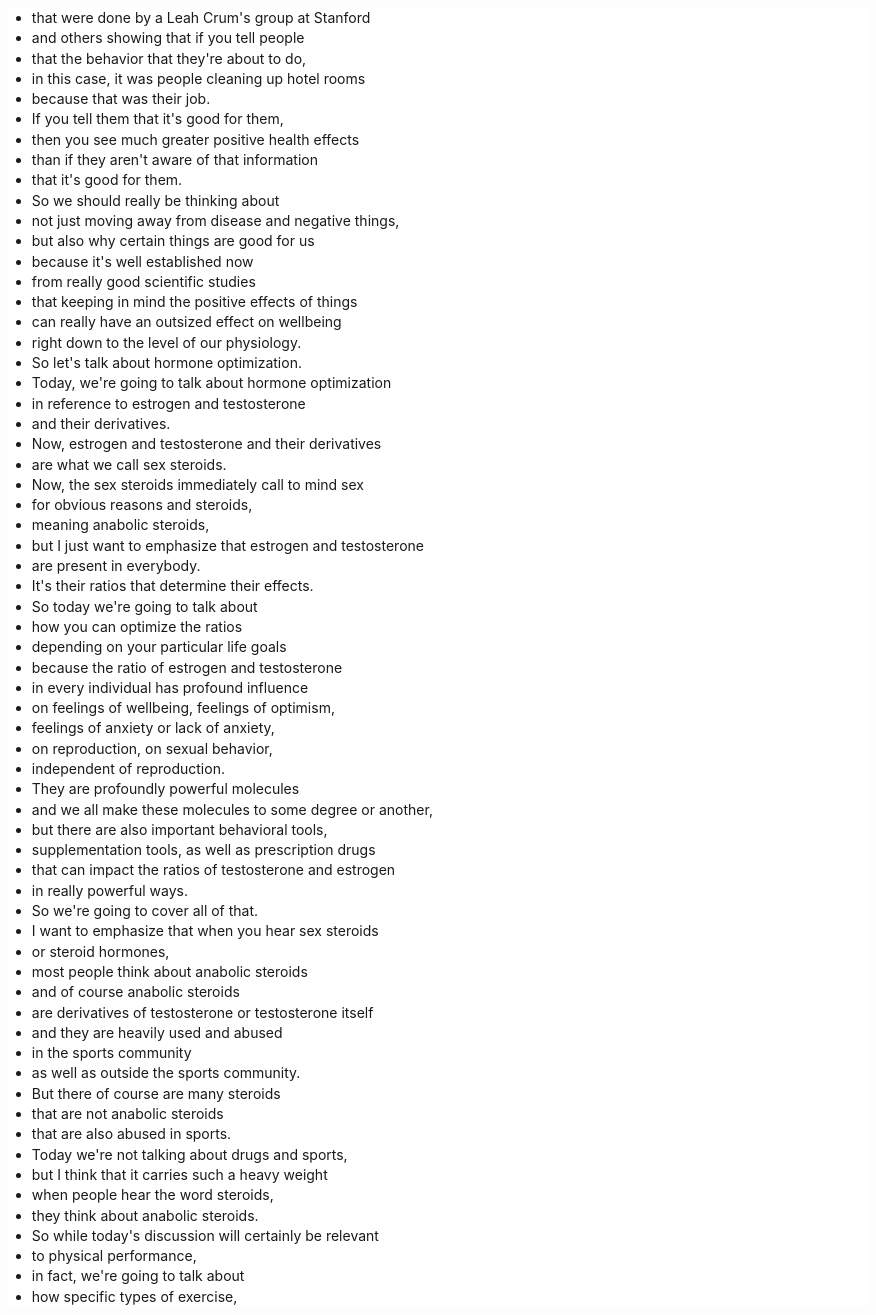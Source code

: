 *  that were done by a Leah Crum's group at Stanford
*  and others showing that if you tell people
*  that the behavior that they're about to do,
*  in this case, it was people cleaning up hotel rooms
*  because that was their job.
*  If you tell them that it's good for them,
*  then you see much greater positive health effects
*  than if they aren't aware of that information
*  that it's good for them.
*  So we should really be thinking about
*  not just moving away from disease and negative things,
*  but also why certain things are good for us
*  because it's well established now
*  from really good scientific studies
*  that keeping in mind the positive effects of things
*  can really have an outsized effect on wellbeing
*  right down to the level of our physiology.
*  So let's talk about hormone optimization.
*  Today, we're going to talk about hormone optimization
*  in reference to estrogen and testosterone
*  and their derivatives.
*  Now, estrogen and testosterone and their derivatives
*  are what we call sex steroids.
*  Now, the sex steroids immediately call to mind sex
*  for obvious reasons and steroids,
*  meaning anabolic steroids,
*  but I just want to emphasize that estrogen and testosterone
*  are present in everybody.
*  It's their ratios that determine their effects.
*  So today we're going to talk about
*  how you can optimize the ratios
*  depending on your particular life goals
*  because the ratio of estrogen and testosterone
*  in every individual has profound influence
*  on feelings of wellbeing, feelings of optimism,
*  feelings of anxiety or lack of anxiety,
*  on reproduction, on sexual behavior,
*  independent of reproduction.
*  They are profoundly powerful molecules
*  and we all make these molecules to some degree or another,
*  but there are also important behavioral tools,
*  supplementation tools, as well as prescription drugs
*  that can impact the ratios of testosterone and estrogen
*  in really powerful ways.
*  So we're going to cover all of that.
*  I want to emphasize that when you hear sex steroids
*  or steroid hormones,
*  most people think about anabolic steroids
*  and of course anabolic steroids
*  are derivatives of testosterone or testosterone itself
*  and they are heavily used and abused
*  in the sports community
*  as well as outside the sports community.
*  But there of course are many steroids
*  that are not anabolic steroids
*  that are also abused in sports.
*  Today we're not talking about drugs and sports,
*  but I think that it carries such a heavy weight
*  when people hear the word steroids,
*  they think about anabolic steroids.
*  So while today's discussion will certainly be relevant
*  to physical performance,
*  in fact, we're going to talk about
*  how specific types of exercise,
